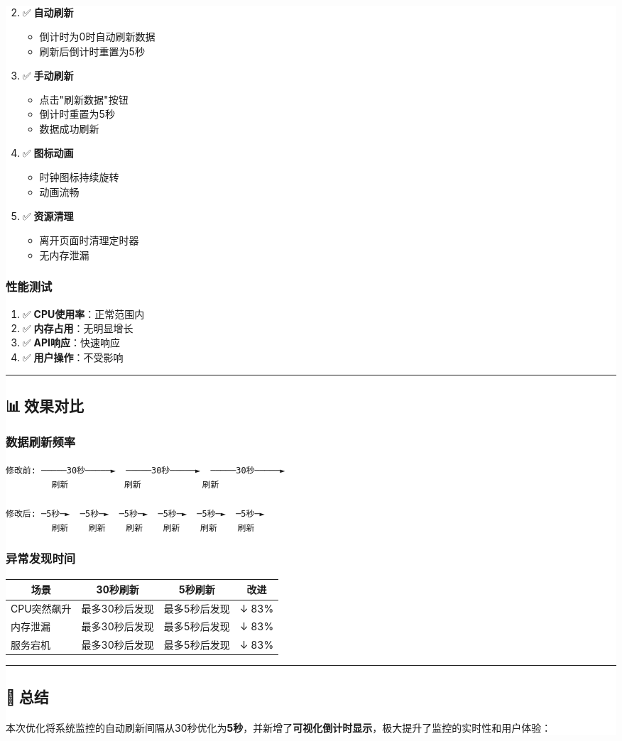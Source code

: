 2. ✅ **自动刷新**
   - 倒计时为0时自动刷新数据
   - 刷新后倒计时重置为5秒
   
3. ✅ **手动刷新**
   - 点击"刷新数据"按钮
   - 倒计时重置为5秒
   - 数据成功刷新
   
4. ✅ **图标动画**
   - 时钟图标持续旋转
   - 动画流畅
   
5. ✅ **资源清理**
   - 离开页面时清理定时器
   - 无内存泄漏

### 性能测试

1. ✅ **CPU使用率**：正常范围内
2. ✅ **内存占用**：无明显增长
3. ✅ **API响应**：快速响应
4. ✅ **用户操作**：不受影响

---

## 📊 效果对比

### 数据刷新频率

```
修改前: ─────30秒─────►  ─────30秒─────►  ─────30秒─────►
         刷新           刷新            刷新

修改后: ─5秒─►  ─5秒─►  ─5秒─►  ─5秒─►  ─5秒─►  ─5秒─►
         刷新    刷新    刷新    刷新    刷新    刷新
```

### 异常发现时间

| 场景 | 30秒刷新 | 5秒刷新 | 改进 |
|------|----------|---------|------|
| CPU突然飙升 | 最多30秒后发现 | 最多5秒后发现 | ↓ 83% |
| 内存泄漏 | 最多30秒后发现 | 最多5秒后发现 | ↓ 83% |
| 服务宕机 | 最多30秒后发现 | 最多5秒后发现 | ↓ 83% |

---

## 🎉 总结

本次优化将系统监控的自动刷新间隔从30秒优化为**5秒**，并新增了**可视化倒计时显示**，极大提升了监控的实时性和用户体验：
